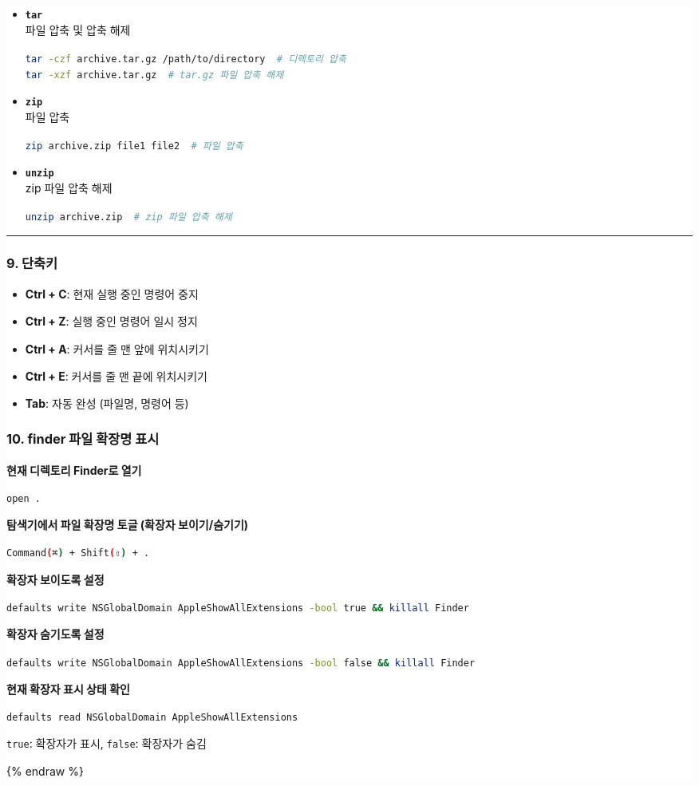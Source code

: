 
- **`tar`**  
    파일 압축 및 압축 해제
    
    ```bash
    tar -czf archive.tar.gz /path/to/directory  # 디렉토리 압축
    tar -xzf archive.tar.gz  # tar.gz 파일 압축 해제
    ```
    
- **`zip`**  
    파일 압축
    
    ```bash
    zip archive.zip file1 file2  # 파일 압축
    ```
    
- **`unzip`**  
    zip 파일 압축 해제
    
    ```bash
    unzip archive.zip  # zip 파일 압축 해제
    ```
    

---

### **9. 단축키**

- **Ctrl + C**: 현재 실행 중인 명령어 중지
    
- **Ctrl + Z**: 실행 중인 명령어 일시 정지
    
- **Ctrl + A**: 커서를 줄 맨 앞에 위치시키기
    
- **Ctrl + E**: 커서를 줄 맨 끝에 위치시키기
    
- **Tab**: 자동 완성 (파일명, 명령어 등)
    

### **10. finder 파일 확장명 표시**

**현재 디렉토리 Finder로 열기**

```bash
open .
```

**탐색기에서 파일 확장명 토글 (확장자 보이기/숨기기)**

```bash
Command(⌘) + Shift(⇧) + .
```

**확장자 보이도록 설정**

```bash
defaults write NSGlobalDomain AppleShowAllExtensions -bool true && killall Finder
```

**확장자 숨기도록 설정**

```bash
defaults write NSGlobalDomain AppleShowAllExtensions -bool false && killall Finder
```

**현재 확장자 표시 상태 확인**

```bash
defaults read NSGlobalDomain AppleShowAllExtensions
```

`true`: 확장자가 표시, `false`: 확장자가 숨김

{% endraw %}
